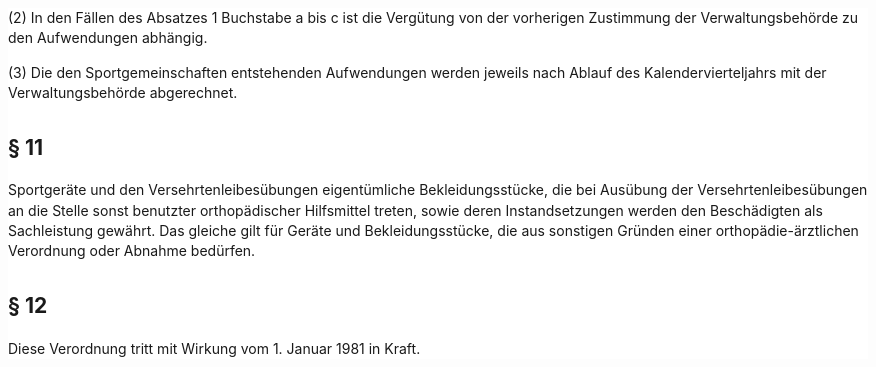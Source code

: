 

(2) In den Fällen des Absatzes 1 Buchstabe a bis c ist die Vergütung
von der vorherigen Zustimmung der Verwaltungsbehörde zu den
Aufwendungen abhängig.

(3) Die den Sportgemeinschaften entstehenden Aufwendungen werden
jeweils nach Ablauf des Kalendervierteljahrs mit der
Verwaltungsbehörde abgerechnet.


## § 11

Sportgeräte und den Versehrtenleibesübungen eigentümliche
Bekleidungsstücke, die bei Ausübung der Versehrtenleibesübungen an die
Stelle sonst benutzter orthopädischer Hilfsmittel treten, sowie deren
Instandsetzungen werden den Beschädigten als Sachleistung gewährt. Das
gleiche gilt für Geräte und Bekleidungsstücke, die aus sonstigen
Gründen einer orthopädie-ärztlichen Verordnung oder Abnahme bedürfen.


## § 12

Diese Verordnung tritt mit Wirkung vom 1. Januar 1981 in Kraft.

